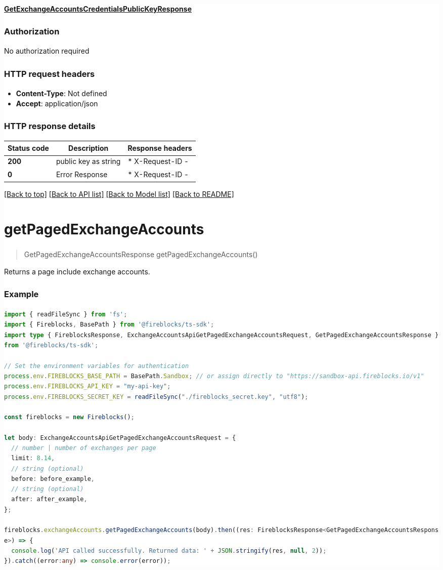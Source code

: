 **[GetExchangeAccountsCredentialsPublicKeyResponse](../models/GetExchangeAccountsCredentialsPublicKeyResponse.md)**

### Authorization

No authorization required

### HTTP request headers

 - **Content-Type**: Not defined
 - **Accept**: application/json


### HTTP response details
| Status code | Description | Response headers |
|-------------|-------------|------------------|
**200** | public key as string |  * X-Request-ID -  <br>  |
**0** | Error Response |  * X-Request-ID -  <br>  |

[[Back to top]](#) [[Back to API list]](../../README.md#documentation-for-api-endpoints) [[Back to Model list]](../../README.md#documentation-for-models) [[Back to README]](../../README.md)

# **getPagedExchangeAccounts**
> GetPagedExchangeAccountsResponse getPagedExchangeAccounts()

Returns a page include exchange accounts.

### Example


```typescript
import { readFileSync } from 'fs';
import { Fireblocks, BasePath } from '@fireblocks/ts-sdk';
import type { FireblocksResponse, ExchangeAccountsApiGetPagedExchangeAccountsRequest, GetPagedExchangeAccountsResponse } from '@fireblocks/ts-sdk';

// Set the environment variables for authentication
process.env.FIREBLOCKS_BASE_PATH = BasePath.Sandbox; // or assign directly to "https://sandbox-api.fireblocks.io/v1"
process.env.FIREBLOCKS_API_KEY = "my-api-key";
process.env.FIREBLOCKS_SECRET_KEY = readFileSync("./fireblocks_secret.key", "utf8");

const fireblocks = new Fireblocks();

let body: ExchangeAccountsApiGetPagedExchangeAccountsRequest = {
  // number | number of exchanges per page
  limit: 8.14,
  // string (optional)
  before: before_example,
  // string (optional)
  after: after_example,
};

fireblocks.exchangeAccounts.getPagedExchangeAccounts(body).then((res: FireblocksResponse<GetPagedExchangeAccountsResponse>) => {
  console.log('API called successfully. Returned data: ' + JSON.stringify(res, null, 2));
}).catch((error:any) => console.error(error));
```
